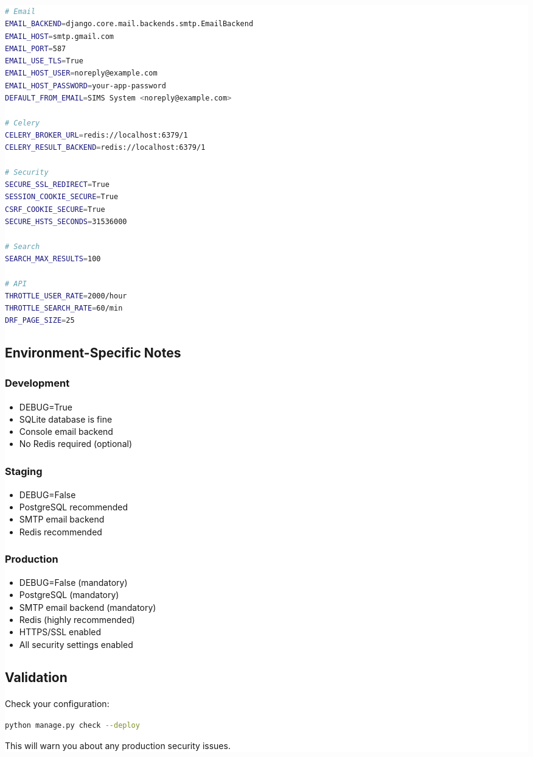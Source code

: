 ```bash
# Email
EMAIL_BACKEND=django.core.mail.backends.smtp.EmailBackend
EMAIL_HOST=smtp.gmail.com
EMAIL_PORT=587
EMAIL_USE_TLS=True
EMAIL_HOST_USER=noreply@example.com
EMAIL_HOST_PASSWORD=your-app-password
DEFAULT_FROM_EMAIL=SIMS System <noreply@example.com>

# Celery
CELERY_BROKER_URL=redis://localhost:6379/1
CELERY_RESULT_BACKEND=redis://localhost:6379/1

# Security
SECURE_SSL_REDIRECT=True
SESSION_COOKIE_SECURE=True
CSRF_COOKIE_SECURE=True
SECURE_HSTS_SECONDS=31536000

# Search
SEARCH_MAX_RESULTS=100

# API
THROTTLE_USER_RATE=2000/hour
THROTTLE_SEARCH_RATE=60/min
DRF_PAGE_SIZE=25
```

## Environment-Specific Notes

### Development
- DEBUG=True
- SQLite database is fine
- Console email backend
- No Redis required (optional)

### Staging
- DEBUG=False
- PostgreSQL recommended
- SMTP email backend
- Redis recommended

### Production
- DEBUG=False (mandatory)
- PostgreSQL (mandatory)
- SMTP email backend (mandatory)
- Redis (highly recommended)
- HTTPS/SSL enabled
- All security settings enabled

## Validation

Check your configuration:
```bash
python manage.py check --deploy
```

This will warn you about any production security issues.
